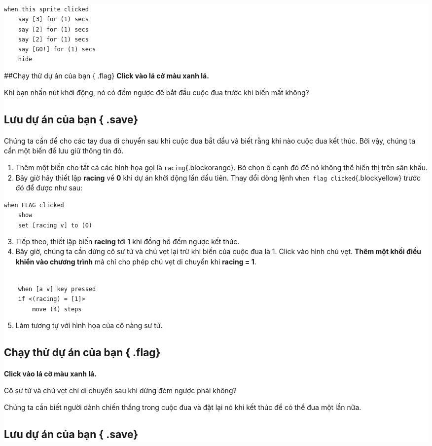 ```blocks
when this sprite clicked
    say [3] for (1) secs
    say [2] for (1) secs
    say [2] for (1) secs
    say [GO!] for (1) secs
    hide
```


##Chạy thử dự án của bạn { .flag}
__Click vào lá cờ màu xanh lá.__ 

Khi bạn nhấn nút khởi động, nó có đếm ngược để bắt đầu cuộc đua trước khi biến mất không?

## Lưu dự án của bạn { .save}



Chúng ta cần để cho các tay đua di chuyển sau khi cuộc đua bắt đầu và biết rằng khi nào cuộc đua kết thúc. Bởi vậy, chúng ta cần một biến để lưu giữ thông tin đó.

1. Thêm một biến cho tất cả các hình họa gọi là `racing`{.blockorange}. Bỏ chọn ô cạnh đó để nó không thể hiển thị trên sân khấu.
2. Bây giờ hãy thiết lập **racing** về **0** khi dự án khởi động lần đầu tiên. Thay đổi dòng lệnh `when flag clicked`{.blockyellow} trước đó để được như sau: 

```blocks
when FLAG clicked
    show
    set [racing v] to (0)
```


3. Tiếp theo, thiết lập biến **racing** tới 1 khi đồng hồ đếm ngược kết thúc.
4. Bây giờ, chúng ta cần dừng cô sư tử và chú vẹt lại trừ khi biến của cuộc đua là 1. Click vào hình chú vẹt. __Thêm một khối điều khiển vào chương trình__ mà chỉ cho phép chú vẹt di chuyển khi __racing = 1__.

```blocks

    when [a v] key pressed
    if <(racing) = [1]>
        move (4) steps
```
5. Làm tương tự với hình họa của cô nàng sư tử.


## Chạy thử dự án của bạn { .flag}
__Click vào lá cờ màu xanh lá.__ 

Cô sư tử và chú vẹt chỉ di chuyển sau khi dừng đém ngược phải không?

Chúng ta cần biết người dành chiến thắng trong cuộc đua và đặt lại nó khi kết thúc để có thể đua một lần nữa.

## Lưu dự án của bạn { .save}
